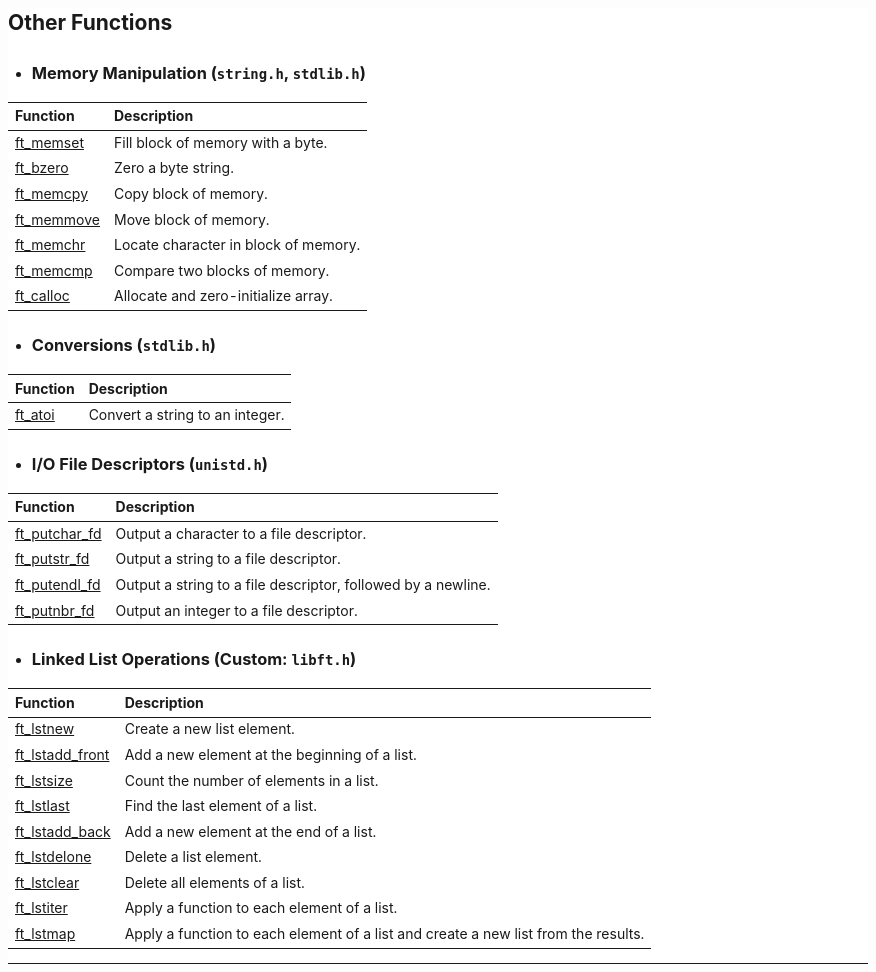 ## Other Functions

- ### Memory Manipulation (`string.h`, `stdlib.h`)

|Function|Description|
|:--|:--|
|[ft_memset](ft_memset.md)|Fill block of memory with a byte.|
|[ft_bzero](ft_bzero.md)|Zero a byte string.|
|[ft_memcpy](ft_memcpy.md)|Copy block of memory.|
|[ft_memmove](ft_memmove.md)|Move block of memory.|
|[ft_memchr](ft_memchr.md)|Locate character in block of memory.|
|[ft_memcmp](ft_memcmp.md)|Compare two blocks of memory.|
|[ft_calloc](ft_calloc.md)|Allocate and zero-initialize array.|

- ### Conversions (`stdlib.h`)

|Function|Description|
|:--|:--|
|[ft_atoi](ft_atoi.md)|Convert a string to an integer.|

- ### I/O File Descriptors (`unistd.h`)

|Function|Description|
|:--|:--|
|[ft_putchar_fd](ft_putchar_fd.md)|Output a character to a file descriptor.|
|[ft_putstr_fd](ft_putstr_fd.md)|Output a string to a file descriptor.|
|[ft_putendl_fd](ft_putendl_fd.md)|Output a string to a file descriptor, followed by a newline.|
|[ft_putnbr_fd](ft_putnbr_fd.md)|Output an integer to a file descriptor.|

- ### Linked List Operations (Custom: `libft.h`)

| Function                              | Description                                                                        |
| :------------------------------------ | :--------------------------------------------------------------------------------- |
| [ft_lstnew](ft_lstnew.md)             | Create a new list element.                                                         |
| [ft_lstadd_front](ft_lstadd_front.md) | Add a new element at the beginning of a list.                                      |
| [ft_lstsize](ft_lstsize.md)           | Count the number of elements in a list.                                            |
| [ft_lstlast](ft_lstlast.md)           | Find the last element of a list.                                                   |
| [ft_lstadd_back](ft_lstadd_back.md)   | Add a new element at the end of a list.                                            |
| [ft_lstdelone](ft_lstdelone.md)       | Delete a list element.                                                             |
| [ft_lstclear](ft_lstclear.md)         | Delete all elements of a list.                                                     |
| [ft_lstiter](ft_lstiter.md)           | Apply a function to each element of a list.                                        |
| [ft_lstmap](ft_lstmap.md)             | Apply a function to each element of a list and create a new list from the results. |

---